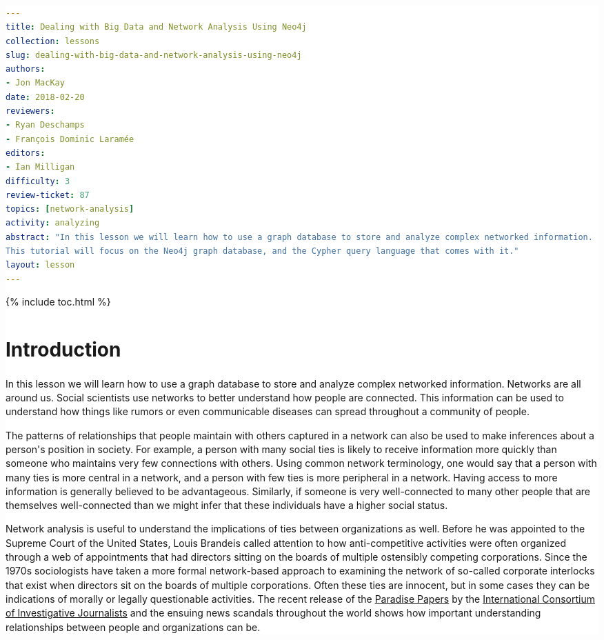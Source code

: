 ```yaml
---
title: Dealing with Big Data and Network Analysis Using Neo4j
collection: lessons
slug: dealing-with-big-data-and-network-analysis-using-neo4j
authors: 
- Jon MacKay
date: 2018-02-20
reviewers:
- Ryan Deschamps
- François Dominic Laramée
editors:
- Ian Milligan
difficulty: 3
review-ticket: 87
topics: [network-analysis]
activity: analyzing
abstract: "In this lesson we will learn how to use a graph database to store and analyze complex networked information. This tutorial will focus on the Neo4j graph database, and the Cypher query language that comes with it."
layout: lesson
---
```


{% include toc.html %}

# Introduction

In this lesson we will learn how to use a graph database to store and analyze complex networked information.
Networks are all around us. 
Social scientists use networks to better understand how people are connected.
This information can be used to understand how things like rumors or even communicable diseases can spread throughout a community of people.

The patterns of relationships that people maintain with others captured in a network can also be used to make inferences about a person's position in society.
For example, a person with many social ties is likely to receive information more quickly than someone who maintains very few connections with others.
Using common network terminology, one would say that a person with many ties is more central in a network, and a person with few ties is more peripheral in a network.
Having access to more information is generally believed to be advantageous. 
Similarly, if someone is very well-connected to many other people that are themselves well-connected than we might infer that these individuals have a higher social status.

Network analysis is useful to understand the implications of ties between organizations as well.
Before he was appointed to the Supreme Court of the United States, Louis Brandeis called attention to how anti-competitive activities were often organized through a web of appointments that had directors sitting on the boards of multiple ostensibly competing corporations.
Since the 1970s sociologists have taken a more formal network-based approach to examining the network of so-called corporate interlocks that exist when directors sit on the boards of multiple corporations.
Often these ties are innocent, but in some cases they can be indications of morally or legally questionable activities. 
The recent release of the 
[Paradise Papers](https://neo4j.com/blog/icij-releases-neo4j-desktop-download-paradise-papers/) by
the 
[International Consortium of Investigative Journalists](https://icij.org) 
and the ensuing news scandals throughout the world
shows how important understanding relationships between people and organizations can be.
